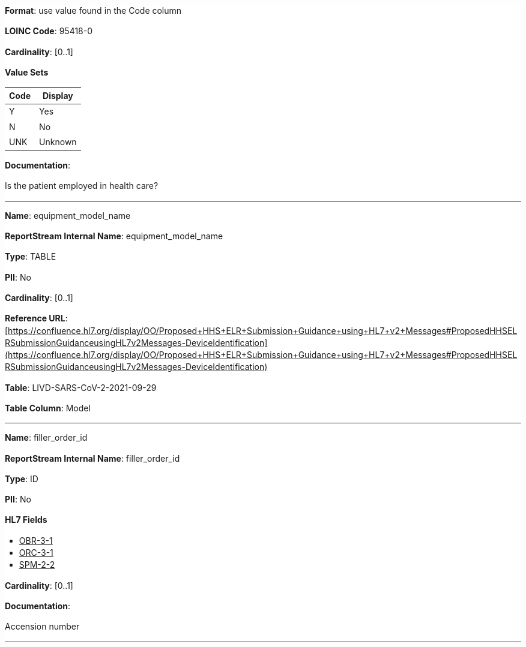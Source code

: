 **Format**: use value found in the Code column

**LOINC Code**: 95418-0

**Cardinality**: [0..1]

**Value Sets**

Code | Display
---- | -------
Y|Yes
N|No
UNK|Unknown

**Documentation**:

Is the patient employed in health care?

---

**Name**: equipment_model_name

**ReportStream Internal Name**: equipment_model_name

**Type**: TABLE

**PII**: No

**Cardinality**: [0..1]


**Reference URL**:
[https://confluence.hl7.org/display/OO/Proposed+HHS+ELR+Submission+Guidance+using+HL7+v2+Messages#ProposedHHSELRSubmissionGuidanceusingHL7v2Messages-DeviceIdentification](https://confluence.hl7.org/display/OO/Proposed+HHS+ELR+Submission+Guidance+using+HL7+v2+Messages#ProposedHHSELRSubmissionGuidanceusingHL7v2Messages-DeviceIdentification) 

**Table**: LIVD-SARS-CoV-2-2021-09-29

**Table Column**: Model

---

**Name**: filler_order_id

**ReportStream Internal Name**: filler_order_id

**Type**: ID

**PII**: No

**HL7 Fields**

- [OBR-3-1](https://hl7-definition.caristix.com/v2/HL7v2.5.1/Fields/OBR.3.1)
- [ORC-3-1](https://hl7-definition.caristix.com/v2/HL7v2.5.1/Fields/ORC.3.1)
- [SPM-2-2](https://hl7-definition.caristix.com/v2/HL7v2.5.1/Fields/SPM.2.2)

**Cardinality**: [0..1]

**Documentation**:

Accension number

---